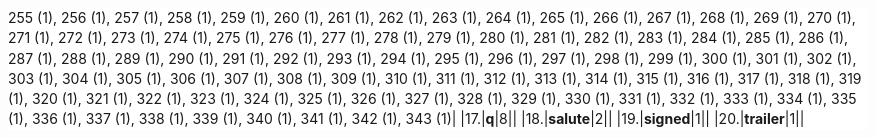 255 (1), 256 (1), 257 (1), 258 (1), 259 (1), 260 (1), 261 (1), 262 (1), 263 (1), 264 (1), 265 (1), 266 (1), 267 (1), 268 (1), 269 (1), 270 (1), 271 (1), 272 (1), 273 (1), 274 (1), 275 (1), 276 (1), 277 (1), 278 (1), 279 (1), 280 (1), 281 (1), 282 (1), 283 (1), 284 (1), 285 (1), 286 (1), 287 (1), 288 (1), 289 (1), 290 (1), 291 (1), 292 (1), 293 (1), 294 (1), 295 (1), 296 (1), 297 (1), 298 (1), 299 (1), 300 (1), 301 (1), 302 (1), 303 (1), 304 (1), 305 (1), 306 (1), 307 (1), 308 (1), 309 (1), 310 (1), 311 (1), 312 (1), 313 (1), 314 (1), 315 (1), 316 (1), 317 (1), 318 (1), 319 (1), 320 (1), 321 (1), 322 (1), 323 (1), 324 (1), 325 (1), 326 (1), 327 (1), 328 (1), 329 (1), 330 (1), 331 (1), 332 (1), 333 (1), 334 (1), 335 (1), 336 (1), 337 (1), 338 (1), 339 (1), 340 (1), 341 (1), 342 (1), 343 (1)|
|17.|__q__|8||
|18.|__salute__|2||
|19.|__signed__|1||
|20.|__trailer__|1||
